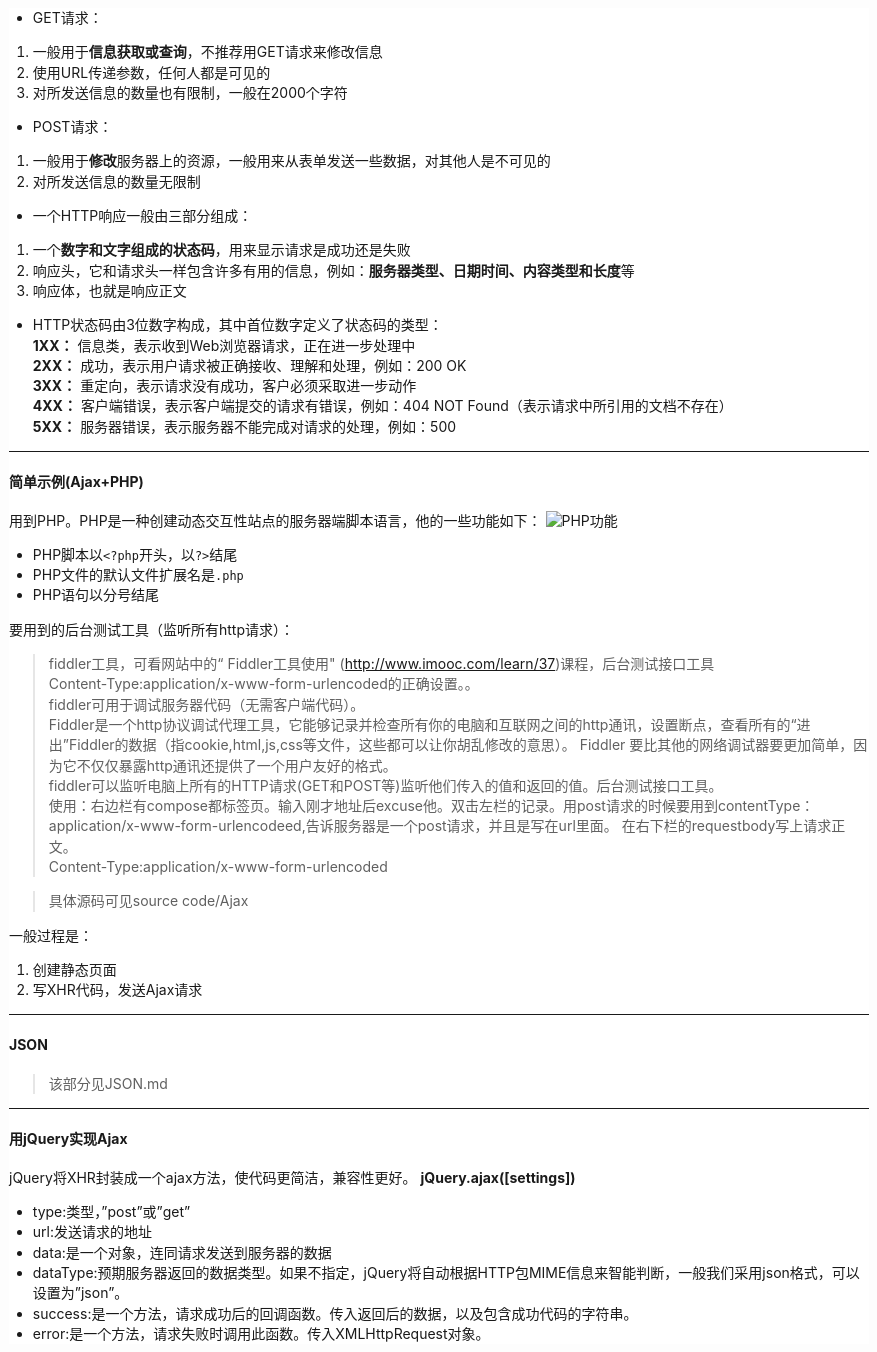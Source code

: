 * GET请求：
1. 一般用于**信息获取或查询**，不推荐用GET请求来修改信息
2. 使用URL传递参数，任何人都是可见的
3. 对所发送信息的数量也有限制，一般在2000个字符

* POST请求：
1. 一般用于**修改**服务器上的资源，一般用来从表单发送一些数据，对其他人是不可见的
2. 对所发送信息的数量无限制

* 一个HTTP响应一般由三部分组成：
1. 一个**数字和文字组成的状态码**，用来显示请求是成功还是失败
2. 响应头，它和请求头一样包含许多有用的信息，例如：**服务器类型、日期时间、内容类型和长度**等
3. 响应体，也就是响应正文

* HTTP状态码由3位数字构成，其中首位数字定义了状态码的类型：
<br>**1XX：** 信息类，表示收到Web浏览器请求，正在进一步处理中
<br>**2XX：** 成功，表示用户请求被正确接收、理解和处理，例如：200 OK
<br>**3XX：** 重定向，表示请求没有成功，客户必须采取进一步动作
<br>**4XX：** 客户端错误，表示客户端提交的请求有错误，例如：404 NOT Found（表示请求中所引用的文档不存在）
<br>**5XX：** 服务器错误，表示服务器不能完成对请求的处理，例如：500
***

#### 简单示例(Ajax+PHP)
用到PHP。PHP是一种创建动态交互性站点的服务器端脚本语言，他的一些功能如下：
![PHP功能](http://og67h2vwk.bkt.clouddn.com/PHP%E5%8A%9F%E8%83%BD.jpg?attname=&e=1484477572&token=yLFs8gfOSC1YShmmAJlDztT133UePymJZqtS0u5R:DZiC3PXyl-d3KPVM9TGmor_bfNE)

* PHP脚本以`<?php`开头，以`?>`结尾
* PHP文件的默认文件扩展名是`.php`
* PHP语句以分号结尾

要用到的后台测试工具（监听所有http请求）：
>fiddler工具，可看网站中的“ Fiddler工具使用" (http://www.imooc.com/learn/37)课程，后台测试接口工具
<br>Content-Type:application/x-www-form-urlencoded的正确设置。。
<br>fiddler可用于调试服务器代码（无需客户端代码）。
<br>Fiddler是一个http协议调试代理工具，它能够记录并检查所有你的电脑和互联网之间的http通讯，设置断点，查看所有的“进出”Fiddler的数据（指cookie,html,js,css等文件，这些都可以让你胡乱修改的意思）。 Fiddler 要比其他的网络调试器要更加简单，因为它不仅仅暴露http通讯还提供了一个用户友好的格式。
<br>fiddler可以监听电脑上所有的HTTP请求(GET和POST等)监听他们传入的值和返回的值。后台测试接口工具。
<br>使用：右边栏有compose都标签页。输入刚才地址后excuse他。双击左栏的记录。用post请求的时候要用到contentType：application/x-www-form-urlencodeed,告诉服务器是一个post请求，并且是写在url里面。
在右下栏的requestbody写上请求正文。
<br>Content-Type:application/x-www-form-urlencoded

>具体源码可见source code/Ajax

一般过程是：
1. 创建静态页面
2. 写XHR代码，发送Ajax请求


***

#### JSON
>该部分见JSON.md
***
#### 用jQuery实现Ajax
jQuery将XHR封装成一个ajax方法，使代码更简洁，兼容性更好。
**jQuery.ajax([settings])**
* type:类型，”post”或”get”
* url:发送请求的地址
* data:是一个对象，连同请求发送到服务器的数据
* dataType:预期服务器返回的数据类型。如果不指定，jQuery将自动根据HTTP包MIME信息来智能判断，一般我们采用json格式，可以设置为”json”。
* success:是一个方法，请求成功后的回调函数。传入返回后的数据，以及包含成功代码的字符串。
* error:是一个方法，请求失败时调用此函数。传入XMLHttpRequest对象。
